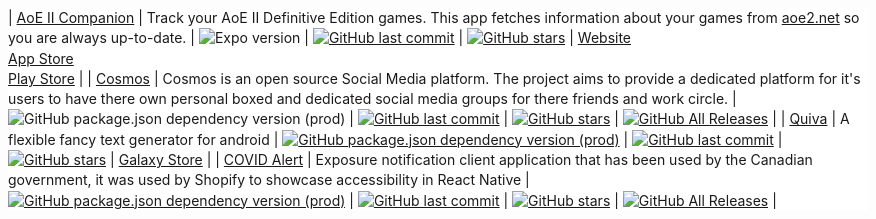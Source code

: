 | [AoE II Companion](https://github.com/denniske/aoe2companion)                                                |                                                                                                                                     Track your AoE II Definitive Edition games. This app fetches information about your games from [aoe2.net](https://aoe2.net/) so you are always up-to-date.                                                                                                                                     |                                                             ![Expo version](https://img.shields.io/github/package-json/dependency-version/denniske/aoe2companion/expo?label=expo)                                                             |            [![GitHub last commit](https://img.shields.io/github/last-commit/denniske/aoe2companion?label=%20)](https://github.com/denniske/aoe2companion/commits/master)            |            [![GitHub stars](https://img.shields.io/github/stars/denniske/aoe2companion)](https://github.com/denniske/aoe2companion/stargazers)            |                                                                                        [Website](https://aoe2companion.com/)<br/> [App Store](https://apps.apple.com/app/id1518463195)<br/> [Play Store](https://play.google.com/store/apps/details?id=com.aoe2companion) |
| [Cosmos](https://github.com/sarthakpranesh/cosmos.ReactNative)                                               |                                                                                                       Cosmos is an open source Social Media platform. The project aims to provide a dedicated platform for it's users to have there own personal boxed and dedicated social media groups for there friends and work circle.                                                                                                        |                                   ![GitHub package.json dependency version (prod)](https://img.shields.io/github/package-json/dependency-version/sarthakpranesh/cosmos.ReactNative/react-native?label=%20)                                    | [![GitHub last commit](https://img.shields.io/github/last-commit/sarthakpranesh/cosmos.ReactNative?label=%20)](https://github.com/sarthakpranesh/cosmos.ReactNative/commits/master) | [![GitHub stars](https://img.shields.io/github/stars/sarthakpranesh/cosmos.ReactNative)](https://github.com/sarthakpranesh/cosmos.ReactNative/stargazers) |                                                                                                  [![GitHub All Releases](https://img.shields.io/github/downloads/sarthakpranesh/cosmos.ReactNative/total)](https://github.com/sarthakpranesh/cosmos.ReactNative/releases) |
| [Quiva](https://github.com/AzizStark/Quiva)                                                                  |                                                                                                                                                                                            A flexible fancy text generator for android                                                                                                                                                                                             |           [![GitHub package.json dependency version (prod)](https://img.shields.io/github/package-json/dependency-version/azizstark/quiva/react-native?label=%20)](https://github.com/AzizStark/Quiva/blob/master/package.json#L13)           |                   [![GitHub last commit](https://img.shields.io/github/last-commit/azizstark/quiva?label=%20)](https://github.com/AzizStark/Quiva/commits/master)                   |                   [![GitHub stars](https://img.shields.io/github/stars/azizstark/quiva)](https://github.com/azizstark/quiva/stargazers)                   |                                                                                                                                                                                                          [Galaxy Store](https://galaxystore.samsung.com/detail/com.quiva) |
| [COVID Alert](https://github.com/cds-snc/covid-alert-app)                                                    |                                                                                                                                      Exposure notification client application that has been used by the Canadian government, it was used by Shopify to showcase accessibility in React Native                                                                                                                                      |   [![GitHub package.json dependency version (prod)](https://img.shields.io/github/package-json/dependency-version/cds-snc/covid-alert-app/react-native?label=%20)](https://github.com/cds-snc/covid-alert-app/blob/master/package.json#L23)   |           [![GitHub last commit](https://img.shields.io/github/last-commit/cds-snc/covid-alert-app?label=%20)](https://github.com/cds-snc/covid-alert-app/commits/master)           |           [![GitHub stars](https://img.shields.io/github/stars/cds-snc/covid-alert-app)](https://github.com/cds-snc/covid-alert-app/stargazers)           |                                                                                                                      [![GitHub All Releases](https://img.shields.io/github/downloads/cds-snc/covid-alert-app/total)](https://github.com/cds-snc/covid-alert-app/releases) |
